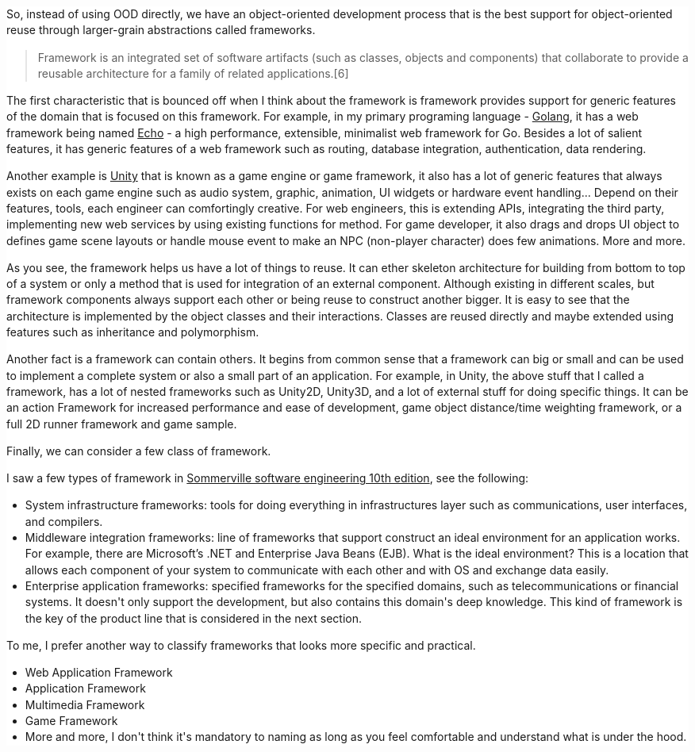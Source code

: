 So, instead of using OOD directly, we have an object-oriented development process that is the best support for object-oriented reuse through larger-grain abstractions called frameworks.

> Framework is an integrated set of software artifacts (such as classes, objects and components) that collaborate to provide a reusable architecture for a family of related applications.[6]

The first characteristic that is bounced off when I think about the framework is framework provides support for generic features of the domain that is focused on this framework. For example, in my primary programing language - [Golang](https://github.com/dwarvesf/radar/blob/master/software-reuse/Documents), it has a web framework being named [Echo](https://github.com/dwarvesf/radar/blob/master/software-reuse/Documents) - a high performance, extensible, minimalist web framework for Go. Besides a lot of salient features, it has generic features of a web framework such as routing, database integration, authentication, data rendering.

Another example is [Unity](https://github.com/dwarvesf/radar/blob/master/software-reuse/Documents) that is known as a game engine or game framework, it also has a lot of generic features that always exists on each game engine such as audio system, graphic, animation, UI widgets or hardware event handling... Depend on their features, tools, each engineer can comfortingly creative. For web engineers, this is extending APIs, integrating the third party, implementing new web services by using existing functions for method. For game developer, it also drags and drops UI object to defines game scene layouts or handle mouse event to make an NPC (non-player character) does few animations. More and more.

As you see, the framework helps us have a lot of things to reuse. It can ether skeleton architecture for building from bottom to top of a system or only a method that is used for integration of an external component. Although existing in different scales, but framework components always support each other or being reuse to construct another bigger. It is easy to see that the architecture is implemented by the object classes and their interactions. Classes are reused directly and maybe extended using features such as inheritance and polymorphism.

Another fact is a framework can contain others. It begins from common sense that a framework can big or small and can be used to implement a complete system or also a small part of an application. For example, in Unity, the above stuff that I called a framework, has a lot of nested frameworks such as Unity2D, Unity3D, and a lot of external stuff for doing specific things. It can be an action Framework for increased performance and ease of development, game object distance/time weighting framework, or a full 2D runner framework and game sample.

Finally, we can consider a few class of framework.

I saw a few types of framework in [Sommerville software engineering 10th edition](https://dinus.ac.id/repository/docs/ajar/Sommerville-Software-Engineering-10ed.pdf), see the following:

* System infrastructure frameworks: tools for doing everything in infrastructures layer such as communications, user interfaces, and compilers.
* Middleware integration frameworks: line of frameworks that support construct an ideal environment for an application works. For example, there are Microsoft’s .NET and Enterprise Java Beans (EJB). What is the ideal environment? This is a location that allows each component of your system to communicate with each other and with OS and exchange data easily.
* Enterprise application frameworks: specified frameworks for the specified domains, such as telecommunications or financial systems. It doesn't only support the development, but also contains this domain's deep knowledge. This kind of framework is the key of the product line that is considered in the next section.

To me, I prefer another way to classify frameworks that looks more specific and practical.

* Web Application Framework
* Application Framework
* Multimedia Framework
* Game Framework
* More and more, I don't think it's mandatory to naming as long as you feel comfortable and understand what is under the hood.
